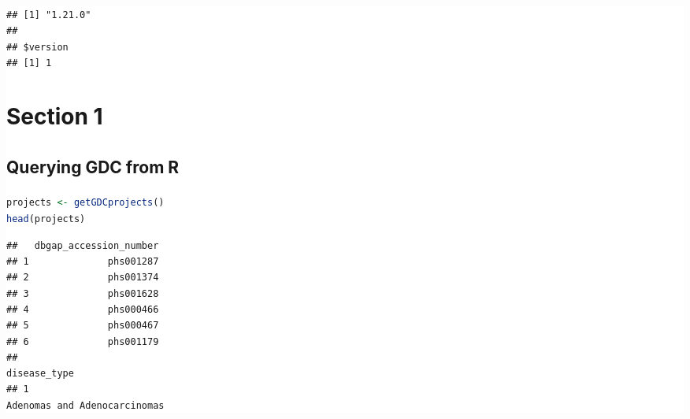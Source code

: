     ## [1] "1.21.0"
    ## 
    ## $version
    ## [1] 1

# Section 1

## Querying GDC from R

``` r
projects <- getGDCprojects()
head(projects)
```

    ##   dbgap_accession_number
    ## 1              phs001287
    ## 2              phs001374
    ## 3              phs001628
    ## 4              phs000466
    ## 5              phs000467
    ## 6              phs001179
    ##                                                                                                                                                                                                                                                                                                                                                                                                                                                                                                                                                                                                                                 disease_type
    ## 1                                                                                                                                                                                                                                                                                                                                                                                                                                                                                                                                                                                                               Adenomas and Adenocarcinomas